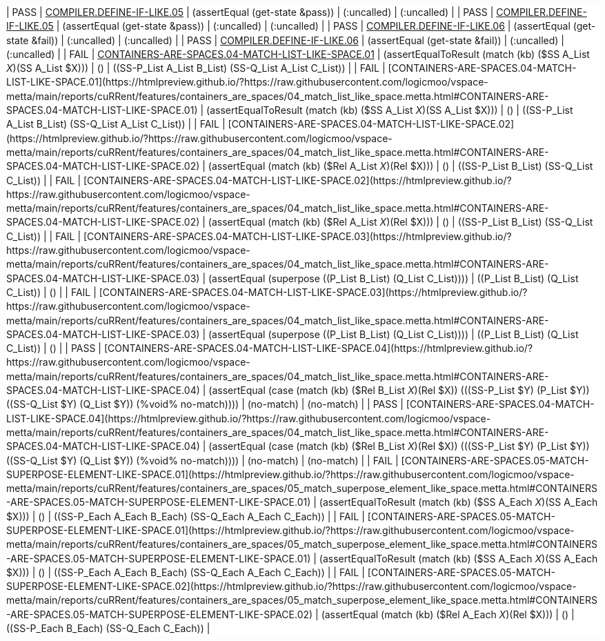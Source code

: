 | PASS | [COMPILER.DEFINE-IF-LIKE.05](https://htmlpreview.github.io/?https://raw.githubusercontent.com/logicmoo/vspace-metta/main/reports/cuRRent/features/host_language/compiler/define_if_like.metta.html#COMPILER.DEFINE-IF-LIKE.05) | (assertEqual (get-state &pass)) | (:uncalled) | (:uncalled) |
| PASS | [COMPILER.DEFINE-IF-LIKE.05](https://htmlpreview.github.io/?https://raw.githubusercontent.com/logicmoo/vspace-metta/main/reports/cuRRent/features/host_language/compiler/define_if_like.metta.html#COMPILER.DEFINE-IF-LIKE.05) | (assertEqual (get-state &pass)) | (:uncalled) | (:uncalled) |
| PASS | [COMPILER.DEFINE-IF-LIKE.06](https://htmlpreview.github.io/?https://raw.githubusercontent.com/logicmoo/vspace-metta/main/reports/cuRRent/features/host_language/compiler/define_if_like.metta.html#COMPILER.DEFINE-IF-LIKE.06) | (assertEqual (get-state &fail)) | (:uncalled) | (:uncalled) |
| PASS | [COMPILER.DEFINE-IF-LIKE.06](https://htmlpreview.github.io/?https://raw.githubusercontent.com/logicmoo/vspace-metta/main/reports/cuRRent/features/host_language/compiler/define_if_like.metta.html#COMPILER.DEFINE-IF-LIKE.06) | (assertEqual (get-state &fail)) | (:uncalled) | (:uncalled) |
| FAIL | [CONTAINERS-ARE-SPACES.04-MATCH-LIST-LIKE-SPACE.01](https://htmlpreview.github.io/?https://raw.githubusercontent.com/logicmoo/vspace-metta/main/reports/cuRRent/features/containers_are_spaces/04_match_list_like_space.metta.html#CONTAINERS-ARE-SPACES.04-MATCH-LIST-LIKE-SPACE.01) | (assertEqualToResult (match (kb) ($SS A_List $X) ($SS A_List $X))) | () | ((SS-P_List A_List B_List) (SS-Q_List A_List C_List)) |
| FAIL | [CONTAINERS-ARE-SPACES.04-MATCH-LIST-LIKE-SPACE.01](https://htmlpreview.github.io/?https://raw.githubusercontent.com/logicmoo/vspace-metta/main/reports/cuRRent/features/containers_are_spaces/04_match_list_like_space.metta.html#CONTAINERS-ARE-SPACES.04-MATCH-LIST-LIKE-SPACE.01) | (assertEqualToResult (match (kb) ($SS A_List $X) ($SS A_List $X))) | () | ((SS-P_List A_List B_List) (SS-Q_List A_List C_List)) |
| FAIL | [CONTAINERS-ARE-SPACES.04-MATCH-LIST-LIKE-SPACE.02](https://htmlpreview.github.io/?https://raw.githubusercontent.com/logicmoo/vspace-metta/main/reports/cuRRent/features/containers_are_spaces/04_match_list_like_space.metta.html#CONTAINERS-ARE-SPACES.04-MATCH-LIST-LIKE-SPACE.02) | (assertEqual (match (kb) ($Rel A_List $X) ($Rel $X))) | () | ((SS-P_List B_List) (SS-Q_List C_List)) |
| FAIL | [CONTAINERS-ARE-SPACES.04-MATCH-LIST-LIKE-SPACE.02](https://htmlpreview.github.io/?https://raw.githubusercontent.com/logicmoo/vspace-metta/main/reports/cuRRent/features/containers_are_spaces/04_match_list_like_space.metta.html#CONTAINERS-ARE-SPACES.04-MATCH-LIST-LIKE-SPACE.02) | (assertEqual (match (kb) ($Rel A_List $X) ($Rel $X))) | () | ((SS-P_List B_List) (SS-Q_List C_List)) |
| FAIL | [CONTAINERS-ARE-SPACES.04-MATCH-LIST-LIKE-SPACE.03](https://htmlpreview.github.io/?https://raw.githubusercontent.com/logicmoo/vspace-metta/main/reports/cuRRent/features/containers_are_spaces/04_match_list_like_space.metta.html#CONTAINERS-ARE-SPACES.04-MATCH-LIST-LIKE-SPACE.03) | (assertEqual (superpose ((P_List B_List) (Q_List C_List)))) | ((P_List B_List) (Q_List C_List)) | () |
| FAIL | [CONTAINERS-ARE-SPACES.04-MATCH-LIST-LIKE-SPACE.03](https://htmlpreview.github.io/?https://raw.githubusercontent.com/logicmoo/vspace-metta/main/reports/cuRRent/features/containers_are_spaces/04_match_list_like_space.metta.html#CONTAINERS-ARE-SPACES.04-MATCH-LIST-LIKE-SPACE.03) | (assertEqual (superpose ((P_List B_List) (Q_List C_List)))) | ((P_List B_List) (Q_List C_List)) | () |
| PASS | [CONTAINERS-ARE-SPACES.04-MATCH-LIST-LIKE-SPACE.04](https://htmlpreview.github.io/?https://raw.githubusercontent.com/logicmoo/vspace-metta/main/reports/cuRRent/features/containers_are_spaces/04_match_list_like_space.metta.html#CONTAINERS-ARE-SPACES.04-MATCH-LIST-LIKE-SPACE.04) | (assertEqual (case (match (kb) ($Rel B_List $X) ($Rel $X)) (((SS-P_List $Y) (P_List $Y)) ((SS-Q_List $Y) (Q_List $Y)) (%void% no-match)))) | (no-match) | (no-match) |
| PASS | [CONTAINERS-ARE-SPACES.04-MATCH-LIST-LIKE-SPACE.04](https://htmlpreview.github.io/?https://raw.githubusercontent.com/logicmoo/vspace-metta/main/reports/cuRRent/features/containers_are_spaces/04_match_list_like_space.metta.html#CONTAINERS-ARE-SPACES.04-MATCH-LIST-LIKE-SPACE.04) | (assertEqual (case (match (kb) ($Rel B_List $X) ($Rel $X)) (((SS-P_List $Y) (P_List $Y)) ((SS-Q_List $Y) (Q_List $Y)) (%void% no-match)))) | (no-match) | (no-match) |
| FAIL | [CONTAINERS-ARE-SPACES.05-MATCH-SUPERPOSE-ELEMENT-LIKE-SPACE.01](https://htmlpreview.github.io/?https://raw.githubusercontent.com/logicmoo/vspace-metta/main/reports/cuRRent/features/containers_are_spaces/05_match_superpose_element_like_space.metta.html#CONTAINERS-ARE-SPACES.05-MATCH-SUPERPOSE-ELEMENT-LIKE-SPACE.01) | (assertEqualToResult (match (kb) ($SS A_Each $X) ($SS A_Each $X))) | () | ((SS-P_Each A_Each B_Each) (SS-Q_Each A_Each C_Each)) |
| FAIL | [CONTAINERS-ARE-SPACES.05-MATCH-SUPERPOSE-ELEMENT-LIKE-SPACE.01](https://htmlpreview.github.io/?https://raw.githubusercontent.com/logicmoo/vspace-metta/main/reports/cuRRent/features/containers_are_spaces/05_match_superpose_element_like_space.metta.html#CONTAINERS-ARE-SPACES.05-MATCH-SUPERPOSE-ELEMENT-LIKE-SPACE.01) | (assertEqualToResult (match (kb) ($SS A_Each $X) ($SS A_Each $X))) | () | ((SS-P_Each A_Each B_Each) (SS-Q_Each A_Each C_Each)) |
| FAIL | [CONTAINERS-ARE-SPACES.05-MATCH-SUPERPOSE-ELEMENT-LIKE-SPACE.02](https://htmlpreview.github.io/?https://raw.githubusercontent.com/logicmoo/vspace-metta/main/reports/cuRRent/features/containers_are_spaces/05_match_superpose_element_like_space.metta.html#CONTAINERS-ARE-SPACES.05-MATCH-SUPERPOSE-ELEMENT-LIKE-SPACE.02) | (assertEqual (match (kb) ($Rel A_Each $X) ($Rel $X))) | () | ((SS-P_Each B_Each) (SS-Q_Each C_Each)) |